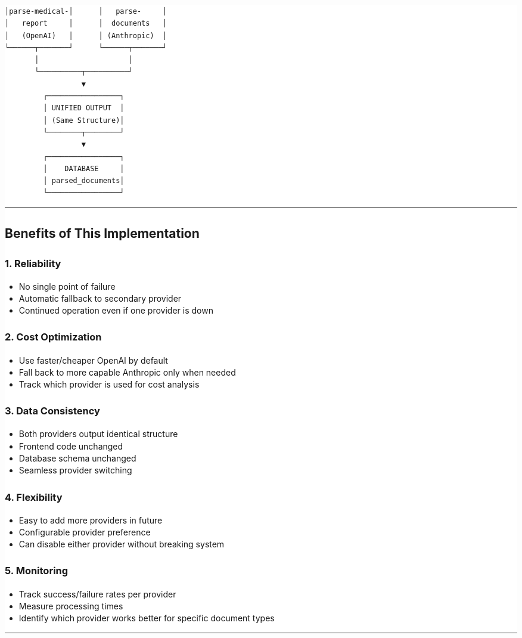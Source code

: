 ```
│parse-medical-│      │   parse-     │
│   report     │      │  documents   │
│   (OpenAI)   │      │ (Anthropic)  │
└──────┬───────┘      └──────┬───────┘
       │                     │
       └──────────┬──────────┘
                  ▼
         ┌─────────────────┐
         │ UNIFIED OUTPUT  │
         │ (Same Structure)│
         └────────┬────────┘
                  ▼
         ┌─────────────────┐
         │    DATABASE     │
         │ parsed_documents│
         └─────────────────┘
```

---

## Benefits of This Implementation

### 1. Reliability
- No single point of failure
- Automatic fallback to secondary provider
- Continued operation even if one provider is down

### 2. Cost Optimization
- Use faster/cheaper OpenAI by default
- Fall back to more capable Anthropic only when needed
- Track which provider is used for cost analysis

### 3. Data Consistency
- Both providers output identical structure
- Frontend code unchanged
- Database schema unchanged
- Seamless provider switching

### 4. Flexibility
- Easy to add more providers in future
- Configurable provider preference
- Can disable either provider without breaking system

### 5. Monitoring
- Track success/failure rates per provider
- Measure processing times
- Identify which provider works better for specific document types

---
